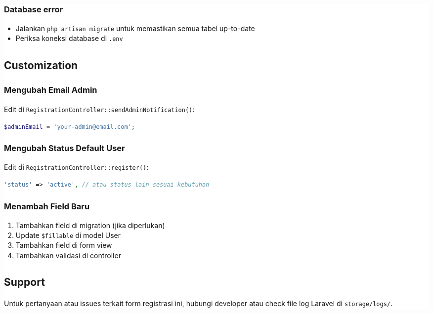 ### Database error
- Jalankan `php artisan migrate` untuk memastikan semua tabel up-to-date
- Periksa koneksi database di `.env`

## Customization

### Mengubah Email Admin
Edit di `RegistrationController::sendAdminNotification()`:
```php
$adminEmail = 'your-admin@email.com';
```

### Mengubah Status Default User
Edit di `RegistrationController::register()`:
```php
'status' => 'active', // atau status lain sesuai kebutuhan
```

### Menambah Field Baru
1. Tambahkan field di migration (jika diperlukan)
2. Update `$fillable` di model User
3. Tambahkan field di form view
4. Tambahkan validasi di controller

## Support

Untuk pertanyaan atau issues terkait form registrasi ini, hubungi developer atau check file log Laravel di `storage/logs/`.
